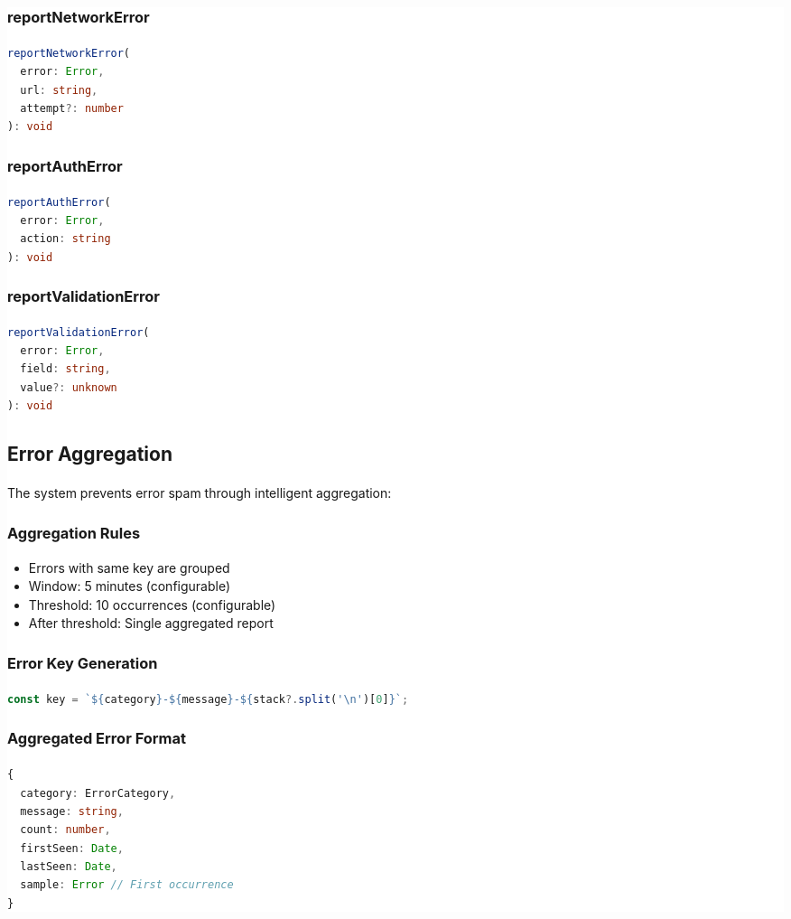 ### reportNetworkError

```typescript
reportNetworkError(
  error: Error,
  url: string,
  attempt?: number
): void
```

### reportAuthError

```typescript
reportAuthError(
  error: Error,
  action: string
): void
```

### reportValidationError

```typescript
reportValidationError(
  error: Error,
  field: string,
  value?: unknown
): void
```

## Error Aggregation

The system prevents error spam through intelligent aggregation:

### Aggregation Rules

- Errors with same key are grouped
- Window: 5 minutes (configurable)
- Threshold: 10 occurrences (configurable)
- After threshold: Single aggregated report

### Error Key Generation

```typescript
const key = `${category}-${message}-${stack?.split('\n')[0]}`;
```

### Aggregated Error Format

```typescript
{
  category: ErrorCategory,
  message: string,
  count: number,
  firstSeen: Date,
  lastSeen: Date,
  sample: Error // First occurrence
}
```
